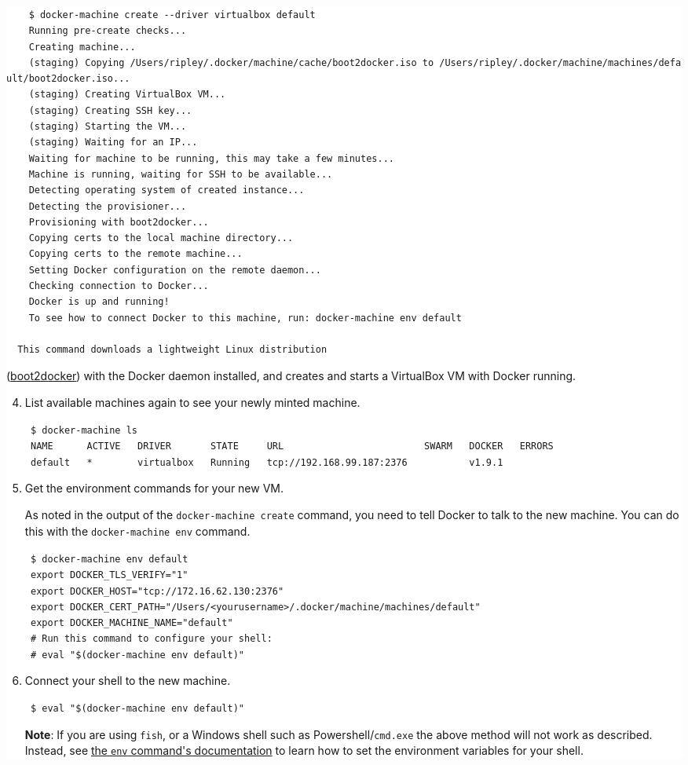         $ docker-machine create --driver virtualbox default
        Running pre-create checks...
        Creating machine...
        (staging) Copying /Users/ripley/.docker/machine/cache/boot2docker.iso to /Users/ripley/.docker/machine/machines/default/boot2docker.iso...
        (staging) Creating VirtualBox VM...
        (staging) Creating SSH key...
        (staging) Starting the VM...
        (staging) Waiting for an IP...
        Waiting for machine to be running, this may take a few minutes...
        Machine is running, waiting for SSH to be available...
        Detecting operating system of created instance...
        Detecting the provisioner...
        Provisioning with boot2docker...
        Copying certs to the local machine directory...
        Copying certs to the remote machine...
        Setting Docker configuration on the remote daemon...
        Checking connection to Docker...
        Docker is up and running!
        To see how to connect Docker to this machine, run: docker-machine env default

      This command downloads a lightweight Linux distribution
(<a href="https://github.com/boot2docker/boot2docker" target="_blank">boot2docker</a>) with the Docker daemon installed, and creates and starts a VirtualBox VM with Docker running.

4. List available machines again to see your newly minted machine.

        $ docker-machine ls
        NAME      ACTIVE   DRIVER       STATE     URL                         SWARM   DOCKER   ERRORS
        default   *        virtualbox   Running   tcp://192.168.99.187:2376           v1.9.1

5. Get the environment commands for your new VM.

    As noted in the output of the `docker-machine create` command, you need to tell Docker to talk to the new machine. You can do this with the `docker-machine env` command.

        $ docker-machine env default
        export DOCKER_TLS_VERIFY="1"
        export DOCKER_HOST="tcp://172.16.62.130:2376"
        export DOCKER_CERT_PATH="/Users/<yourusername>/.docker/machine/machines/default"
        export DOCKER_MACHINE_NAME="default"
        # Run this command to configure your shell:
        # eval "$(docker-machine env default)"

6. Connect your shell to the new machine.

        $ eval "$(docker-machine env default)"

      **Note**: If you are using `fish`, or a Windows shell such as
      Powershell/`cmd.exe` the above method will not work as described.
      Instead, see <a href="https://docs.docker.com/machine/reference/env/" target="_blank">the `env` command's documentation</a>
      to learn how to set the environment variables for your shell.
